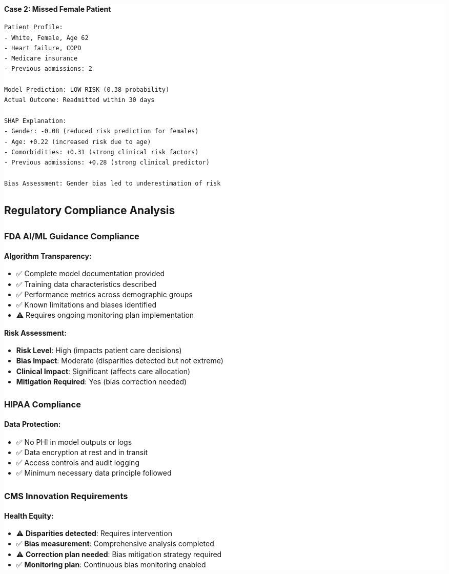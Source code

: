 **Case 2: Missed Female Patient**
```
Patient Profile:
- White, Female, Age 62
- Heart failure, COPD
- Medicare insurance
- Previous admissions: 2

Model Prediction: LOW RISK (0.38 probability)
Actual Outcome: Readmitted within 30 days

SHAP Explanation:
- Gender: -0.08 (reduced risk prediction for females)
- Age: +0.22 (increased risk due to age)
- Comorbidities: +0.31 (strong clinical risk factors)
- Previous admissions: +0.28 (strong clinical predictor)

Bias Assessment: Gender bias led to underestimation of risk
```

## Regulatory Compliance Analysis

### FDA AI/ML Guidance Compliance

**Algorithm Transparency:**
- ✅ Complete model documentation provided
- ✅ Training data characteristics described
- ✅ Performance metrics across demographic groups
- ✅ Known limitations and biases identified
- ⚠️ Requires ongoing monitoring plan implementation

**Risk Assessment:**
- **Risk Level**: High (impacts patient care decisions)
- **Bias Impact**: Moderate (disparities detected but not extreme)
- **Clinical Impact**: Significant (affects care allocation)
- **Mitigation Required**: Yes (bias correction needed)

### HIPAA Compliance

**Data Protection:**
- ✅ No PHI in model outputs or logs
- ✅ Data encryption at rest and in transit
- ✅ Access controls and audit logging
- ✅ Minimum necessary data principle followed

### CMS Innovation Requirements

**Health Equity:**
- ⚠️ **Disparities detected**: Requires intervention
- ✅ **Bias measurement**: Comprehensive analysis completed
- ⚠️ **Correction plan needed**: Bias mitigation strategy required
- ✅ **Monitoring plan**: Continuous bias monitoring enabled
